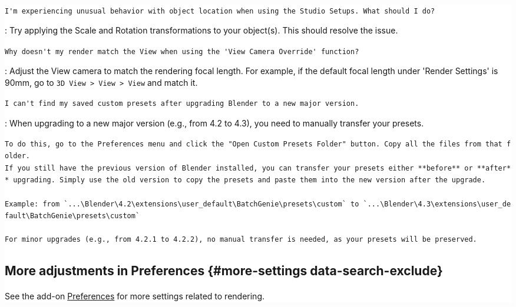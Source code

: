 `I'm experiencing unusual behavior with object location when using the Studio Setups. What should I do?`

:   Try applying the Scale and Rotation transformations to your object(s). This should resolve the issue.

`Why doesn't my render match the View when using the 'View Camera Override' function?`

:   Adjust the View camera to match the rendering focal length. For example, if the default focal length under 'Render Settings' is 90mm, go to `3D View > View > View` and match it.

`I can't find my saved custom presets after upgrading Blender to a new major version.`

:   When upgrading to a new major version (e.g., from 4.2 to 4.3), you need to manually transfer your presets.

    To do this, go to the Preferences menu and click the "Open Custom Presets Folder" button. Copy all the files from that folder.
    If you still have the previous version of Blender installed, you can transfer your presets either **before** or **after** upgrading. Simply use the old version to copy the presets and paste them into the new version after the upgrade.

    Example: from `...\Blender\4.2\extensions\user_default\BatchGenie\presets\custom` to `...\Blender\4.3\extensions\user_default\BatchGenie\presets\custom`

    For minor upgrades (e.g., from 4.2.1 to 4.2.2), no manual transfer is needed, as your presets will be preserved.

## More adjustments in Preferences {#more-settings data-search-exclude}

See the add-on [Preferences](preferences.md) for more settings related to rendering.